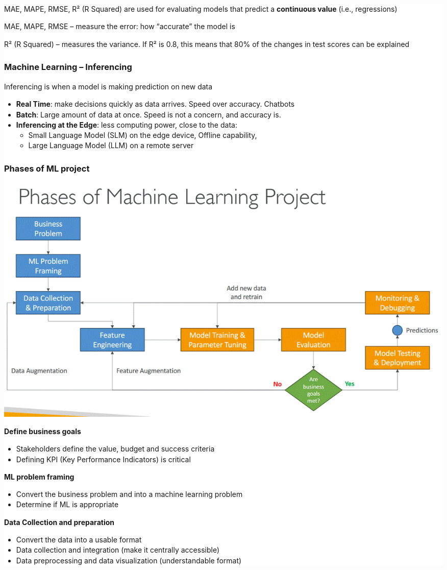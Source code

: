 MAE, MAPE, RMSE, R² (R Squared) are used for evaluating models that predict a __continuous value__ (i.e., regressions)

MAE, MAPE, RMSE – measure the error: how “accurate” the model is

R² (R Squared) – measures the variance. If R² is 0.8, this means that 80% of the changes in test scores can be explained

### Machine Learning – Inferencing <a id="Inferencing"></a>

Inferencing is when a model is making prediction on new data
- __Real Time__: make decisions quickly as data arrives. Speed over accuracy. Chatbots
- __Batch__: Large amount of data at once. Speed is not a concern, and accuracy is.
- __Inferencing at the Edge__: less computing power, close to the data:
  - Small Language Model (SLM) on the edge device, Offline capability,
  - Large Language Model (LLM) on a remote server

### Phases of ML project <a id="PhasesOfML"></a>

![ Phases of ML project ](./images/phases_of_ml_project.gif)

__Define business goals__
- Stakeholders define the value, budget and success criteria
- Defining KPI (Key Performance Indicators) is critical

__ML problem framing__
- Convert the business problem and into a machine learning problem
- Determine if ML is appropriate

__Data Collection and preparation__
- Convert the data into a usable format
- Data collection and integration (make it centrally accessible)
- Data preprocessing and data visualization (understandable format)
